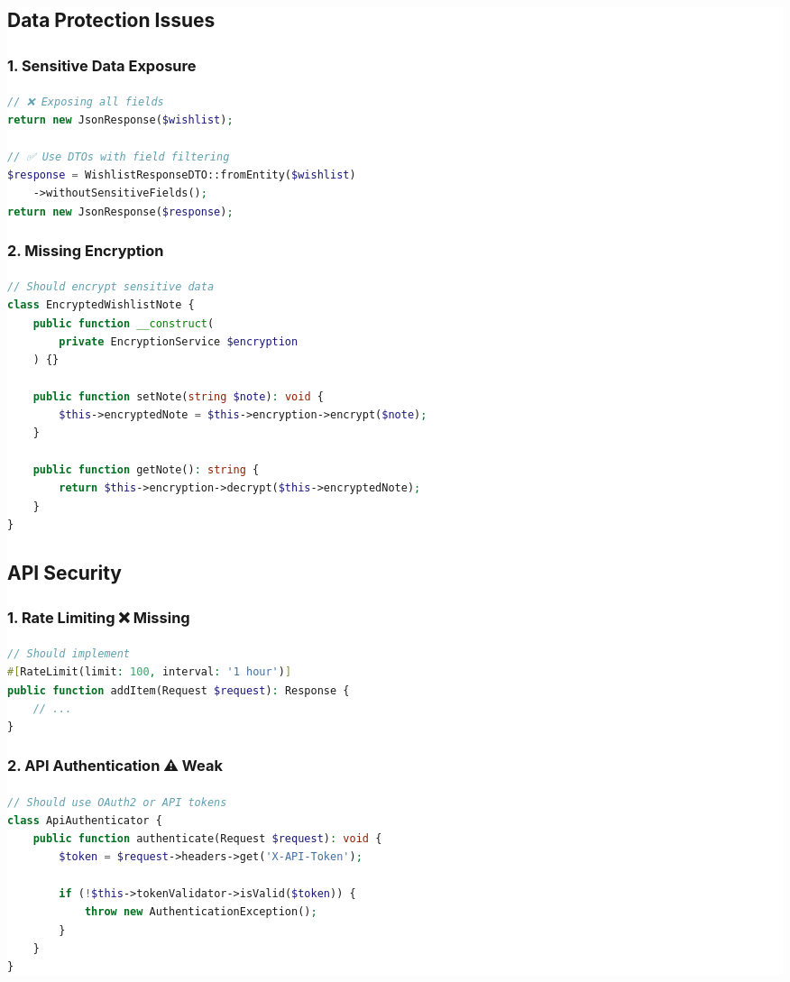 ## Data Protection Issues

### 1. **Sensitive Data Exposure**
```php
// ❌ Exposing all fields
return new JsonResponse($wishlist);

// ✅ Use DTOs with field filtering
$response = WishlistResponseDTO::fromEntity($wishlist)
    ->withoutSensitiveFields();
return new JsonResponse($response);
```

### 2. **Missing Encryption**
```php
// Should encrypt sensitive data
class EncryptedWishlistNote {
    public function __construct(
        private EncryptionService $encryption
    ) {}
    
    public function setNote(string $note): void {
        $this->encryptedNote = $this->encryption->encrypt($note);
    }
    
    public function getNote(): string {
        return $this->encryption->decrypt($this->encryptedNote);
    }
}
```

## API Security

### 1. **Rate Limiting** ❌ Missing
```php
// Should implement
#[RateLimit(limit: 100, interval: '1 hour')]
public function addItem(Request $request): Response {
    // ...
}
```

### 2. **API Authentication** ⚠️ Weak
```php
// Should use OAuth2 or API tokens
class ApiAuthenticator {
    public function authenticate(Request $request): void {
        $token = $request->headers->get('X-API-Token');
        
        if (!$this->tokenValidator->isValid($token)) {
            throw new AuthenticationException();
        }
    }
}
```
